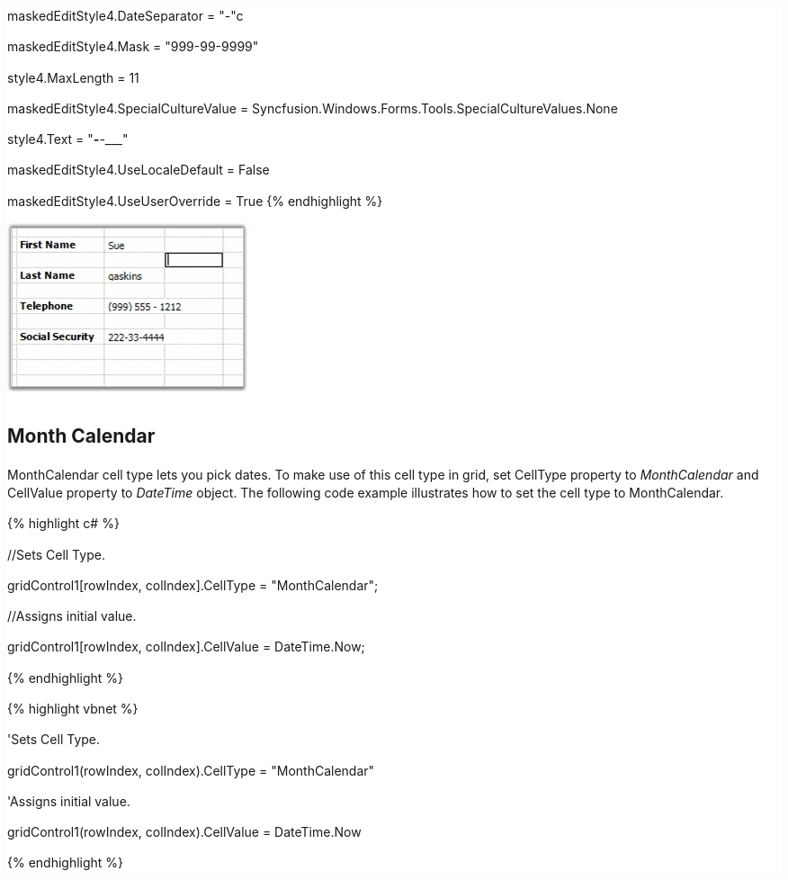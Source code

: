 maskedEditStyle4.DateSeparator = "-"c

maskedEditStyle4.Mask = "999-99-9999"

style4.MaxLength = 11

maskedEditStyle4.SpecialCultureValue = Syncfusion.Windows.Forms.Tools.SpecialCultureValues.None

style4.Text = "___-__-____"

maskedEditStyle4.UseLocaleDefault = False

maskedEditStyle4.UseUserOverride = True
{% endhighlight %}


 ![](Adding-Special-Controls-to-Grid-Cells_images/Adding-Special-Controls-to-Grid-Cells_img10.png)



## Month Calendar

MonthCalendar cell type lets you pick dates. To make use of this cell type in grid, set CellType property to _MonthCalendar_ and CellValue property to _DateTime_ object. The following code example illustrates how to set the cell type to MonthCalendar.

{% highlight c# %}



//Sets Cell Type.

gridControl1[rowIndex, colIndex].CellType = "MonthCalendar";



//Assigns initial value.

gridControl1[rowIndex, colIndex].CellValue = DateTime.Now;

{% endhighlight %}

{% highlight vbnet %}



'Sets Cell Type.

gridControl1(rowIndex, colIndex).CellType = "MonthCalendar"



'Assigns initial value.

gridControl1(rowIndex, colIndex).CellValue = DateTime.Now

{% endhighlight %}
